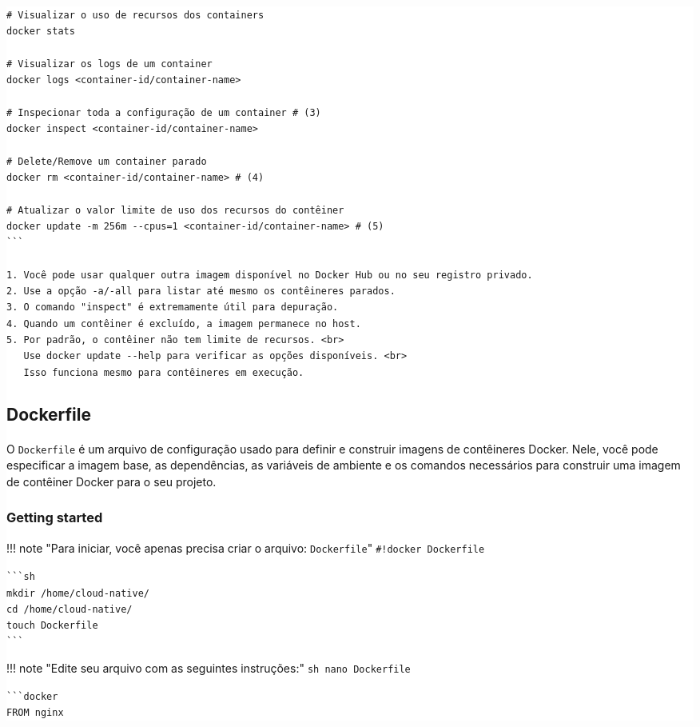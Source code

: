     # Visualizar o uso de recursos dos containers
    docker stats

    # Visualizar os logs de um container
    docker logs <container-id/container-name>

    # Inspecionar toda a configuração de um container # (3)
    docker inspect <container-id/container-name>

    # Delete/Remove um container parado
    docker rm <container-id/container-name> # (4)

    # Atualizar o valor limite de uso dos recursos do contêiner
    docker update -m 256m --cpus=1 <container-id/container-name> # (5)
    ```

    1. Você pode usar qualquer outra imagem disponível no Docker Hub ou no seu registro privado.
    2. Use a opção -a/-all para listar até mesmo os contêineres parados.
    3. O comando "inspect" é extremamente útil para depuração.
    4. Quando um contêiner é excluído, a imagem permanece no host.
    5. Por padrão, o contêiner não tem limite de recursos. <br>
       Use docker update --help para verificar as opções disponíveis. <br>
       Isso funciona mesmo para contêineres em execução.

## Dockerfile

O `Dockerfile` é um arquivo de configuração usado para definir e construir imagens de contêineres Docker. Nele, você pode especificar a imagem base, as dependências, as variáveis de ambiente e os comandos necessários para construir uma imagem de contêiner Docker para o seu projeto.

### Getting started

!!! note "Para iniciar, você apenas precisa criar o arquivo: `Dockerfile`"
    `#!docker Dockerfile`

    ```sh
    mkdir /home/cloud-native/
    cd /home/cloud-native/
    touch Dockerfile
    ```

!!! note "Edite seu arquivo com as seguintes instruções:"
    ```sh
    nano Dockerfile
    ```

    ```docker
    FROM nginx
